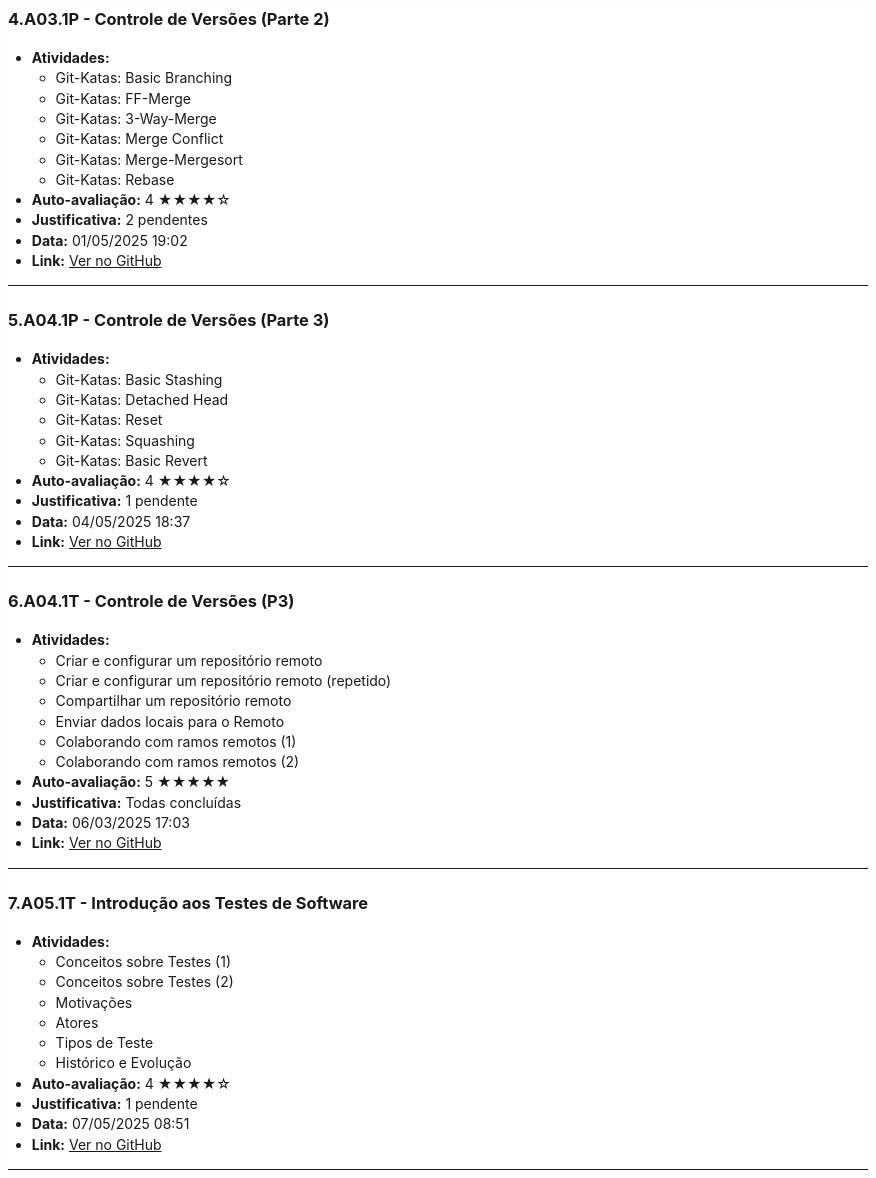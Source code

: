 
### 4.A03.1P - Controle de Versões (Parte 2)
- **Atividades:**  
  - Git-Katas: Basic Branching  
  - Git-Katas: FF-Merge  
  - Git-Katas: 3-Way-Merge  
  - Git-Katas: Merge Conflict  
  - Git-Katas: Merge-Mergesort  
  - Git-Katas: Rebase  
- **Auto-avaliação:** 4 ★★★★☆  
- **Justificativa:** 2 pendentes  
- **Data:** 01/05/2025 19:02  
- **Link:** [Ver no GitHub](https://github.com/luisgustavos29/AtividadesBonusTMS/tree/main/4.A03.1P%20-%20Controle%20de%20Vers%C3%B5es%20(Parte%202))  

---

### 5.A04.1P - Controle de Versões (Parte 3)
- **Atividades:**  
  - Git-Katas: Basic Stashing  
  - Git-Katas: Detached Head  
  - Git-Katas: Reset  
  - Git-Katas: Squashing  
  - Git-Katas: Basic Revert  
- **Auto-avaliação:** 4 ★★★★☆  
- **Justificativa:** 1 pendente  
- **Data:** 04/05/2025 18:37  
- **Link:** [Ver no GitHub](https://github.com/luisgustavos29/AtividadesBonusTMS/tree/main/5.A04.1P%20-%20Controle%20de%20Vers%C3%B5es%20(Parte%203))  

---

### 6.A04.1T - Controle de Versões (P3)
- **Atividades:**  
  - Criar e configurar um repositório remoto  
  - Criar e configurar um repositório remoto (repetido)  
  - Compartilhar um repositório remoto  
  - Enviar dados locais para o Remoto  
  - Colaborando com ramos remotos (1)  
  - Colaborando com ramos remotos (2)  
- **Auto-avaliação:** 5 ★★★★★  
- **Justificativa:** Todas concluídas  
- **Data:** 06/03/2025 17:03  
- **Link:** [Ver no GitHub](https://github.com/luisgustavos29/AtividadesBonusTMS/tree/main/6.A04.1T%20-%20Controle%20de%20Vers%C3%B5es%20(P3))  

---

### 7.A05.1T - Introdução aos Testes de Software
- **Atividades:**  
  - Conceitos sobre Testes (1)  
  - Conceitos sobre Testes (2)  
  - Motivações  
  - Atores  
  - Tipos de Teste  
  - Histórico e Evolução  
- **Auto-avaliação:** 4 ★★★★☆  
- **Justificativa:** 1 pendente  
- **Data:** 07/05/2025 08:51  
- **Link:** [Ver no GitHub](https://github.com/luisgustavos29/AtividadesBonusTMS/tree/main/7.A05.1T%20-%20Introdu%C3%A7%C3%A3o%20aos%20Testes%20De%20Software)  

---